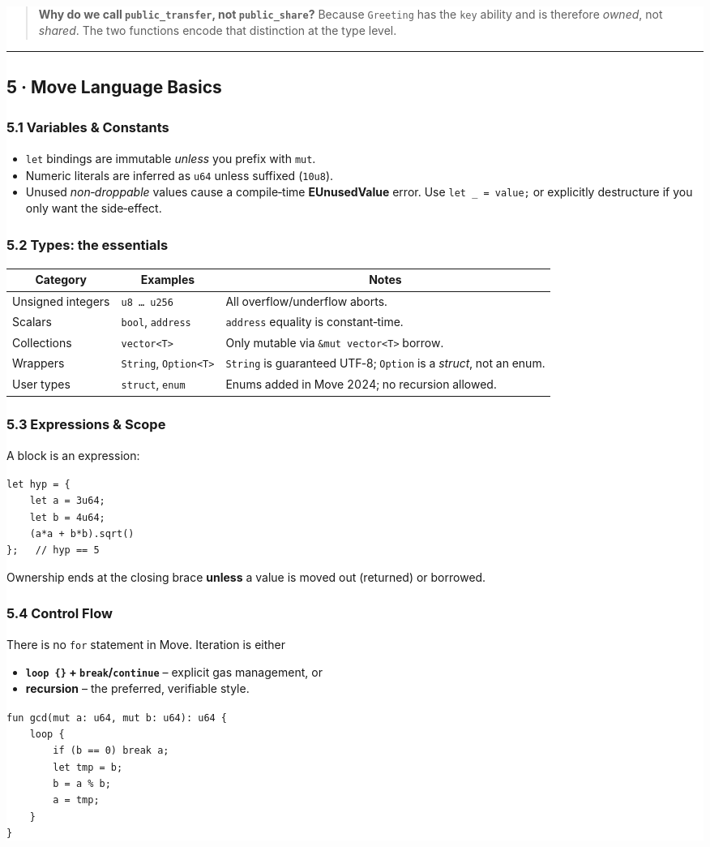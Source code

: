 > **Why do we call `public_transfer`, not `public_share`?**
> Because `Greeting` has the `key` ability and is therefore *owned*, not *shared*. The two functions encode that distinction at the type level.

---

## <a id="5"></a>5 · Move Language Basics

### 5.1 Variables & Constants

* `let` bindings are immutable *unless* you prefix with `mut`.
* Numeric literals are inferred as `u64` unless suffixed (`10u8`).
* Unused *non‑droppable* values cause a compile‑time **EUnusedValue** error.
  Use `let _ = value;` or explicitly destructure if you only want the side‑effect.

### 5.2 Types: the essentials

| Category          | Examples              | Notes                                                              |
| ----------------- | --------------------- | ------------------------------------------------------------------ |
| Unsigned integers | `u8 … u256`           | All overflow/underflow aborts.                                     |
| Scalars           | `bool`, `address`     | `address` equality is constant‑time.                               |
| Collections       | `vector<T>`           | Only mutable via `&mut vector<T>` borrow.                          |
| Wrappers          | `String`, `Option<T>` | `String` is guaranteed UTF‑8; `Option` is a *struct*, not an enum. |
| User types        | `struct`, `enum`      | Enums added in Move 2024; no recursion allowed.                    |

### 5.3 Expressions & Scope

A block is an expression:

```move
let hyp = {
    let a = 3u64;
    let b = 4u64;
    (a*a + b*b).sqrt()
};   // hyp == 5
```

Ownership ends at the closing brace **unless** a value is moved out (returned) or borrowed.

### 5.4 Control Flow

There is no `for` statement in Move.
Iteration is either

* **`loop {}` + `break`/`continue`** – explicit gas management, or
* **recursion** – the preferred, verifiable style.

```move
fun gcd(mut a: u64, mut b: u64): u64 {
    loop {
        if (b == 0) break a;
        let tmp = b;
        b = a % b;
        a = tmp;
    }
}
```
